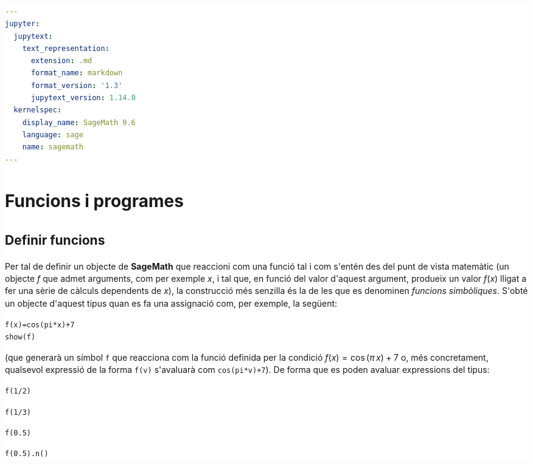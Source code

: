 ```yaml
---
jupyter:
  jupytext:
    text_representation:
      extension: .md
      format_name: markdown
      format_version: '1.3'
      jupytext_version: 1.14.0
  kernelspec:
    display_name: SageMath 9.6
    language: sage
    name: sagemath
---
```


# Funcions i programes

## Definir funcions

Per tal de definir un objecte de **SageMath** que
reaccioni com una funció tal i com s'entén des del punt de vista
matemàtic (un objecte $f$ que admet arguments, com per exemple $x$, i
tal que, en funció del valor d'aquest argument, produeix un valor $f(x)$
lligat a fer una sèrie de càlculs dependents de $x$), la construcció més
senzilla és la de les que es denominen *funcions simbòliques*. S'obté un
objecte d'aquest tipus quan es fa una assignació com, per exemple, la
següent:

```sage
f(x)=cos(pi*x)+7
show(f)
```

(que generarà un símbol `f` que reacciona com la funció definida per la
condició $f(x)=\cos(\pi\, x)+7$ o, més concretament, qualsevol expressió
de la forma `f(v)` s'avaluarà com `cos(pi*v)+7`). De forma que es poden
avaluar expressions del tipus:

```sage
f(1/2)
```

```sage
f(1/3)
```

```sage
f(0.5)
```
```sage
f(0.5).n()
```
